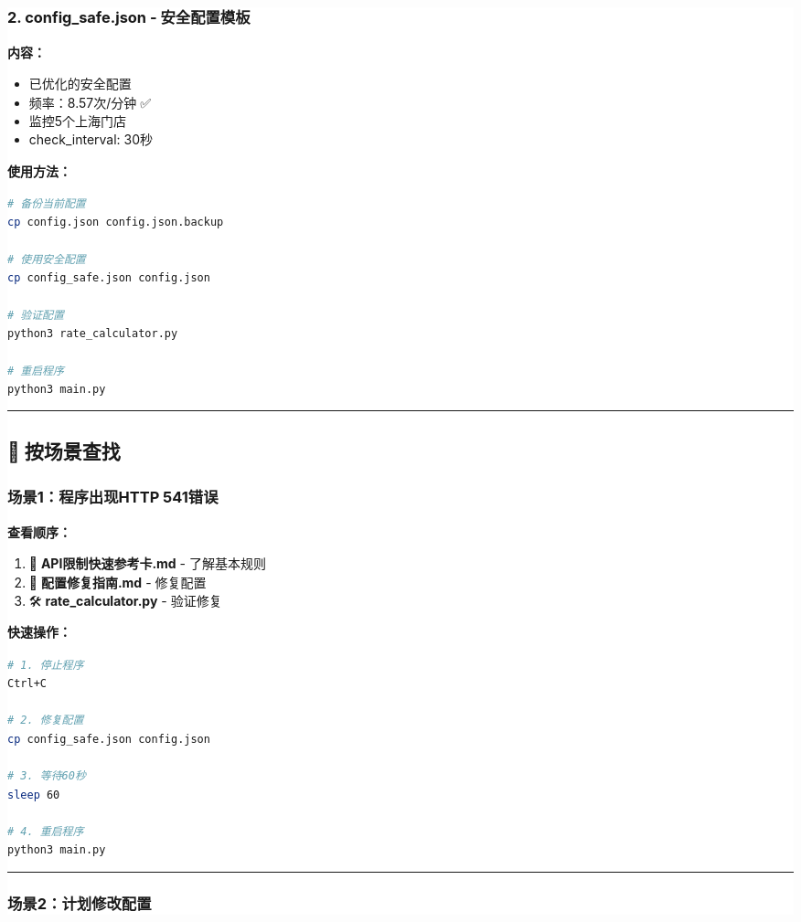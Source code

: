 
### 2. config_safe.json - 安全配置模板

**内容：**
- 已优化的安全配置
- 频率：8.57次/分钟 ✅
- 监控5个上海门店
- check_interval: 30秒

**使用方法：**

```bash
# 备份当前配置
cp config.json config.json.backup

# 使用安全配置
cp config_safe.json config.json

# 验证配置
python3 rate_calculator.py

# 重启程序
python3 main.py
```

---

## 🎯 按场景查找

### 场景1：程序出现HTTP 541错误

**查看顺序：**
1. 📗 **API限制快速参考卡.md** - 了解基本规则
2. 📕 **配置修复指南.md** - 修复配置
3. 🛠️ **rate_calculator.py** - 验证修复

**快速操作：**
```bash
# 1. 停止程序
Ctrl+C

# 2. 修复配置
cp config_safe.json config.json

# 3. 等待60秒
sleep 60

# 4. 重启程序
python3 main.py
```

---

### 场景2：计划修改配置
